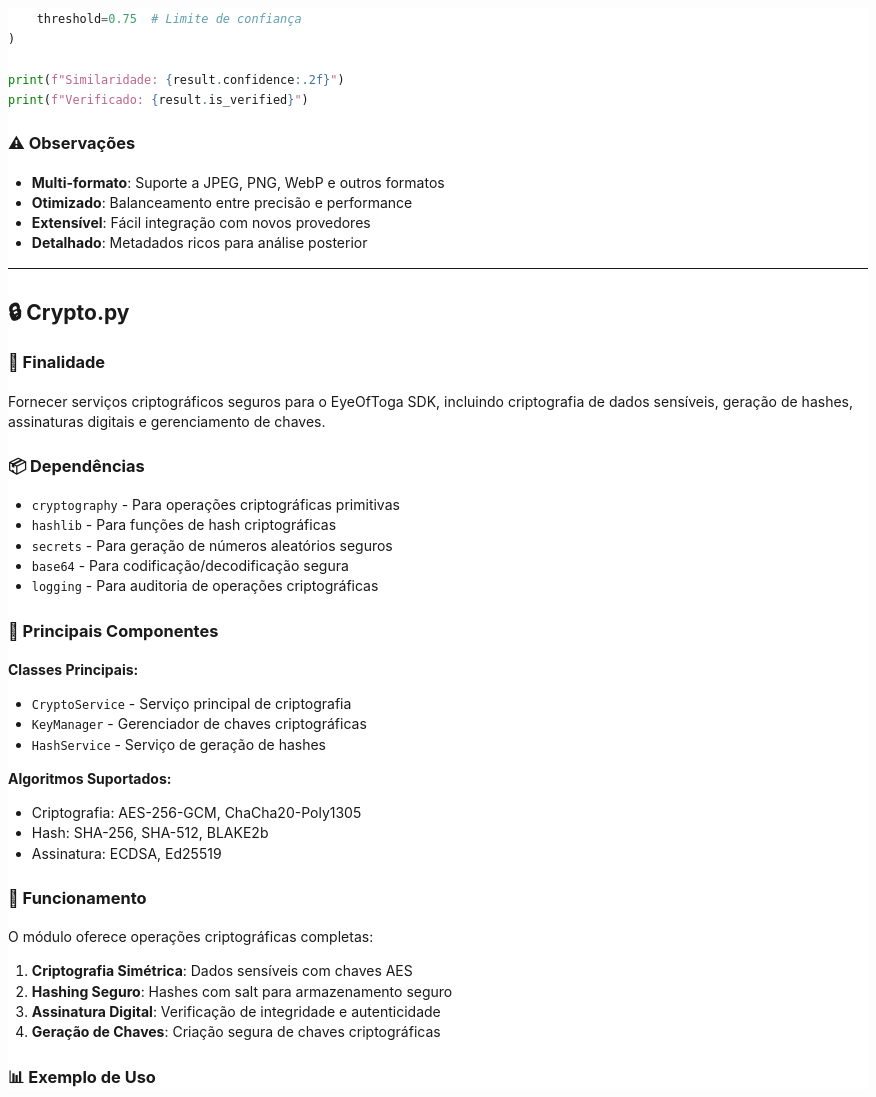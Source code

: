 ```python
    threshold=0.75  # Limite de confiança
)

print(f"Similaridade: {result.confidence:.2f}")
print(f"Verificado: {result.is_verified}")
```

### ⚠️ Observações

- **Multi-formato**: Suporte a JPEG, PNG, WebP e outros formatos
- **Otimizado**: Balanceamento entre precisão e performance
- **Extensível**: Fácil integração com novos provedores
- **Detalhado**: Metadados ricos para análise posterior

---

## 🔒 Crypto.py

### 🎯 Finalidade
Fornecer serviços criptográficos seguros para o EyeOfToga SDK, incluindo criptografia de dados sensíveis, geração de hashes, assinaturas digitais e gerenciamento de chaves.

### 📦 Dependências
- `cryptography` - Para operações criptográficas primitivas
- `hashlib` - Para funções de hash criptográficas
- `secrets` - Para geração de números aleatórios seguros
- `base64` - Para codificação/decodificação segura
- `logging` - Para auditoria de operações criptográficas

### 🧩 Principais Componentes

**Classes Principais:**
- `CryptoService` - Serviço principal de criptografia
- `KeyManager` - Gerenciador de chaves criptográficas
- `HashService` - Serviço de geração de hashes

**Algoritmos Suportados:**
- Criptografia: AES-256-GCM, ChaCha20-Poly1305
- Hash: SHA-256, SHA-512, BLAKE2b
- Assinatura: ECDSA, Ed25519

### 🔧 Funcionamento

O módulo oferece operações criptográficas completas:

1. **Criptografia Simétrica**: Dados sensíveis com chaves AES
2. **Hashing Seguro**: Hashes com salt para armazenamento seguro
3. **Assinatura Digital**: Verificação de integridade e autenticidade
4. **Geração de Chaves**: Criação segura de chaves criptográficas

### 📊 Exemplo de Uso
